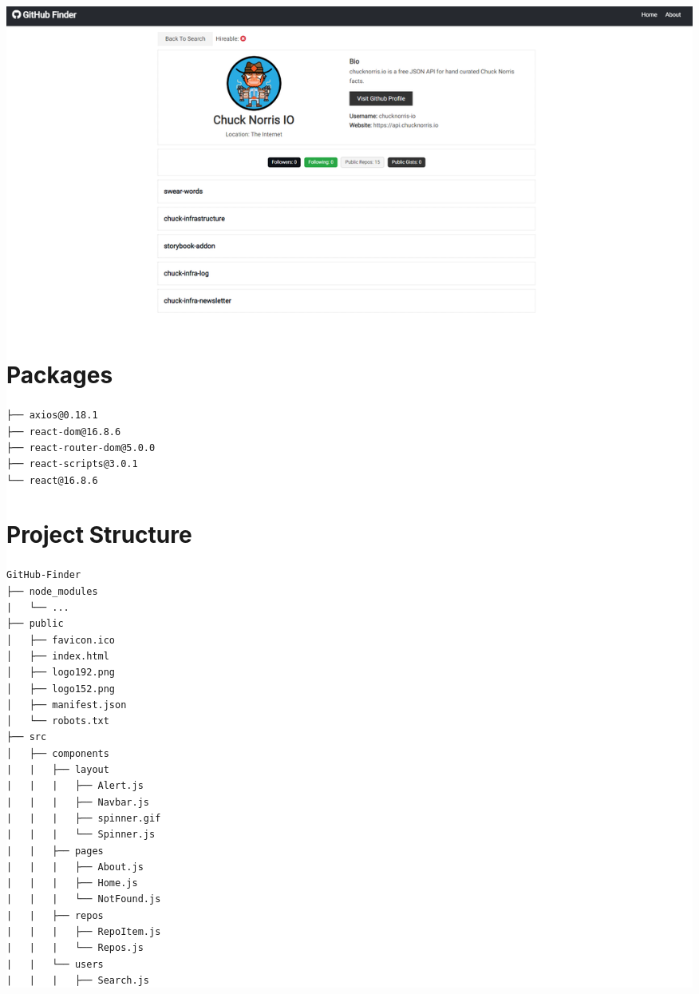 <img src="images/screencapture3.PNG"  height="auto" width="100%">
</p>

# Packages

```
├── axios@0.18.1
├── react-dom@16.8.6
├── react-router-dom@5.0.0
├── react-scripts@3.0.1
└── react@16.8.6
```

# Project Structure

```
GitHub-Finder
├── node_modules
|   └── ...
├── public
│   ├── favicon.ico
│   ├── index.html
│   ├── logo192.png
│   ├── logo152.png
│   ├── manifest.json
│   └── robots.txt
├── src
│   ├── components
|   |   ├── layout
|   |   |   ├── Alert.js
|   |   |   ├── Navbar.js
|   |   |   ├── spinner.gif
|   |   |   └── Spinner.js
|   |   ├── pages
|   |   |   ├── About.js
|   |   |   ├── Home.js
|   |   |   └── NotFound.js
|   |   ├── repos
|   |   |   ├── RepoItem.js
|   |   |   └── Repos.js
|   |   └── users
|   |   |   ├── Search.js
```